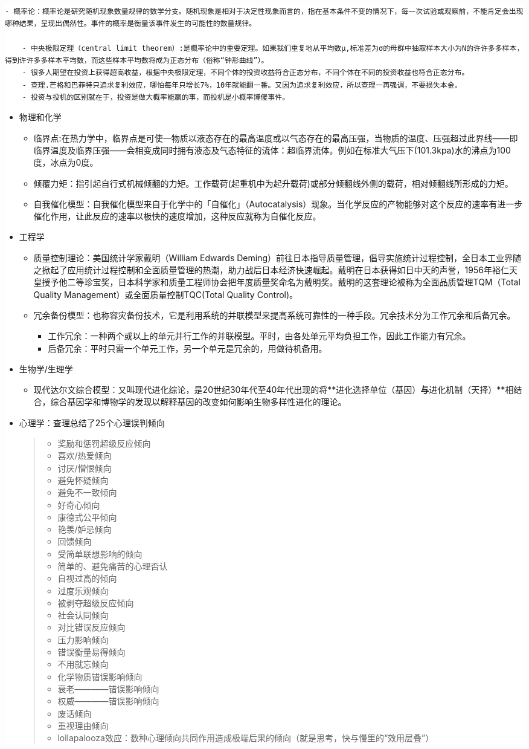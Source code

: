     - 概率论：概率论是研究随机现象数量规律的数学分支。随机现象是相对于决定性现象而言的，指在基本条件不变的情况下，每一次试验或观察前，不能肯定会出现哪种结果，呈现出偶然性。事件的概率是衡量该事件发生的可能性的数量规律。

        - 中央极限定理（central limit theorem）:是概率论中的重要定理。如果我们重复地从平均数μ,标准差为σ的母群中抽取样本大小为N的许许多多样本，得到许许多多样本平均数，而这些样本平均数将成为正态分布（俗称“钟形曲线”）。
        - 很多人期望在投资上获得超高收益，根据中央极限定理，不同个体的投资收益符合正态分布，不同个体在不同的投资收益也符合正态分布。
        - 查理.芒格和巴菲特只追求复利效应，哪怕每年只增长7%，10年就能翻一番。又因为追求复利效应，所以查理一再强调，不要损失本金。
        - 投资与投机的区别就在于，投资是做大概率能赢的事，而投机是小概率博傻事件。

- 物理和化学
    - 临界点:在热力学中，临界点是可使一物质以液态存在的最高温度或以气态存在的最高压强，当物质的温度、压强超过此界线——即临界温度及临界压强——会相变成同时拥有液态及气态特征的流体：超临界流体。例如在标准大气压下(101.3kpa)水的沸点为100度，冰点为0度。
    
    - 倾覆力矩：指引起自行式机械倾翻的力矩。工作载荷(起重机中为起升载荷)或部分倾翻线外侧的载荷，相对倾翻线所形成的力矩。
    
    - 自我催化模型：自我催化模型来自于化学中的「自催化」（Autocatalysis）现象。当化学反应的产物能够对这个反应的速率有进一步催化作用，让此反应的速率以极快的速度增加，这种反应就称为自催化反应。

- 工程学
    
    - 质量控制理论：美国统计学家戴明（William Edwards Deming）前往日本指导质量管理，倡导实施统计过程控制，全日本工业界随之掀起了应用统计过程控制和全面质量管理的热潮，助力战后日本经济快速崛起。戴明在日本获得如日中天的声誉，1956年裕仁天皇授予他二等珍宝奖，日本科学家和质量工程师协会把年度质量奖命名为戴明奖。戴明的这套理论被称为全面品质管理TQM（Total Quality Management）或全面质量控制TQC(Total Quality Control)。
    
    - 冗余备份模型：也称容灾备份技术，它是利用系统的并联模型来提高系统可靠性的一种手段。冗余技术分为工作冗余和后备冗余。
        - 工作冗余：一种两个或以上的单元并行工作的并联模型。平时，由各处单元平均负担工作，因此工作能力有冗余。
        - 后备冗余：平时只需一个单元工作，另一个单元是冗余的，用做待机备用。

- 生物学/生理学
    - 现代达尔文综合模型：又叫现代进化综论，是20世纪30年代至40年代出现的将**进化选择单位（基因）**与**进化机制（天择）**相结合，综合基因学和博物学的发现以解释基因的改变如何影响生物多样性进化的理论。

- 心理学：查理总结了25个心理误判倾向
    
    >- 奖励和惩罚超级反应倾向
    >- 喜欢/热爱倾向
    >- 讨厌/憎恨倾向
    >- 避免怀疑倾向
    >- 避免不一致倾向
    >- 好奇心倾向
    >- 康德式公平倾向
    >- 艳羡/妒忌倾向
    >- 回馈倾向
    >- 受简单联想影响的倾向
    >- 简单的、避免痛苦的心理否认
    >- 自视过高的倾向
    >- 过度乐观倾向
    >- 被剥夺超级反应倾向
    >- 社会认同倾向
    >- 对比错误反应倾向
    >- 压力影响倾向
    >- 错误衡量易得倾向
    >- 不用就忘倾向
    >- 化学物质错误影响倾向
    >- 衰老————错误影响倾向
    >- 权威————错误影响倾向
    >- 废话倾向
    >- 重视理由倾向
    >- lollapalooza效应：数种心理倾向共同作用造成极端后果的倾向（就是思考，快与慢里的“效用层叠”）
